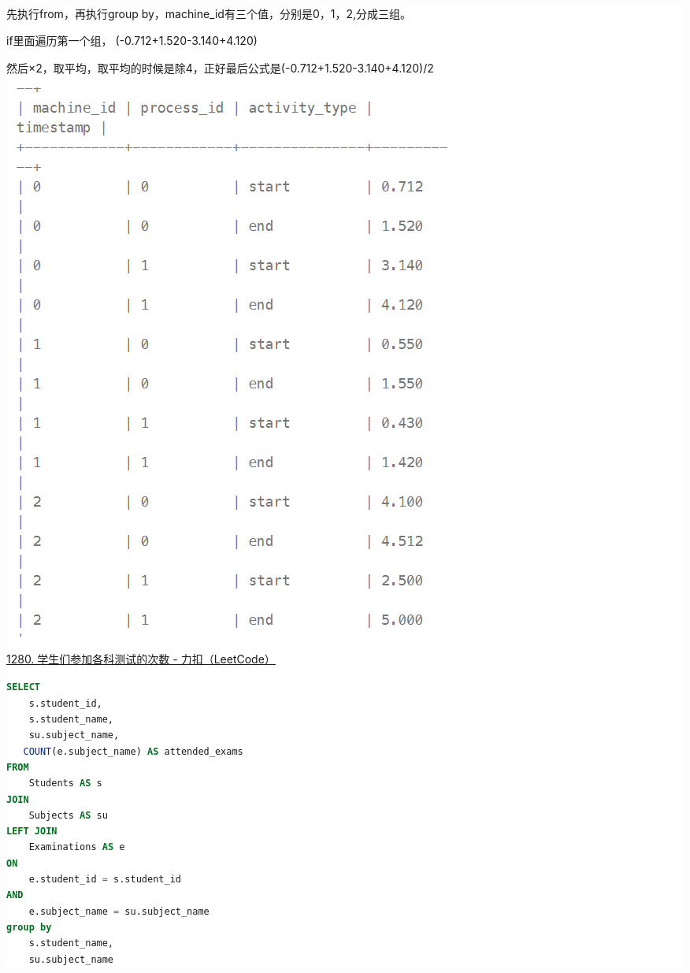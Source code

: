 先执行from，再执行group by，machine_id有三个值，分别是0，1，2,分成三组。

if里面遍历第一个组， (-0.712+1.520-3.140+4.120)

然后×2，取平均，取平均的时候是除4，正好最后公式是(-0.712+1.520-3.140+4.120)/2



![1715175277022](sql.assets/1715175277022.png)

[1280. 学生们参加各科测试的次数 - 力扣（LeetCode）](https://leetcode.cn/problems/students-and-examinations/?envType=study-plan-v2&envId=sql-free-50)

```sql
SELECT 
    s.student_id,
    s.student_name,
    su.subject_name,
   COUNT(e.subject_name) AS attended_exams
FROM
    Students AS s
JOIN
    Subjects AS su
LEFT JOIN
    Examinations AS e
ON
    e.student_id = s.student_id
AND
    e.subject_name = su.subject_name
group by 
    s.student_name,
    su.subject_name
```